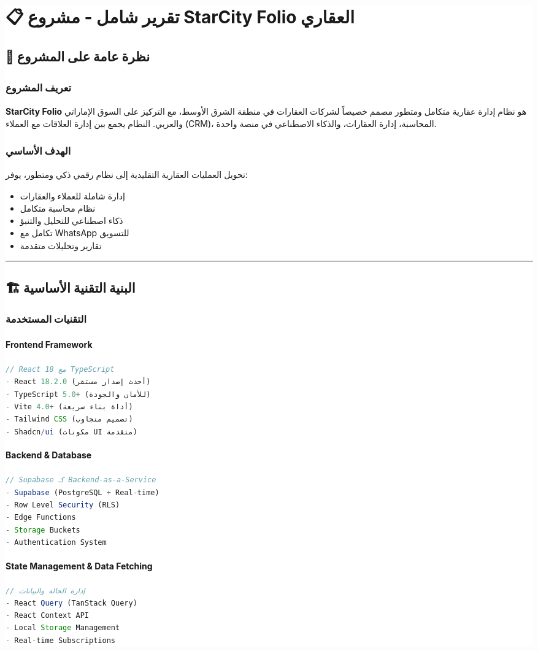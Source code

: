# 📋 تقرير شامل - مشروع StarCity Folio العقاري

## 🎯 نظرة عامة على المشروع

### تعريف المشروع
**StarCity Folio** هو نظام إدارة عقارية متكامل ومتطور مصمم خصيصاً لشركات العقارات في منطقة الشرق الأوسط، مع التركيز على السوق الإماراتي والعربي. النظام يجمع بين إدارة العلاقات مع العملاء (CRM)، المحاسبة، إدارة العقارات، والذكاء الاصطناعي في منصة واحدة.

### الهدف الأساسي
تحويل العمليات العقارية التقليدية إلى نظام رقمي ذكي ومتطور، يوفر:
- إدارة شاملة للعملاء والعقارات
- نظام محاسبة متكامل
- ذكاء اصطناعي للتحليل والتنبؤ
- تكامل مع WhatsApp للتسويق
- تقارير وتحليلات متقدمة

---

## 🏗️ البنية التقنية الأساسية

### التقنيات المستخدمة

#### Frontend Framework
```typescript
// React 18 مع TypeScript
- React 18.2.0 (أحدث إصدار مستقر)
- TypeScript 5.0+ (للأمان والجودة)
- Vite 4.0+ (أداة بناء سريعة)
- Tailwind CSS (تصميم متجاوب)
- Shadcn/ui (مكونات UI متقدمة)
```

#### Backend & Database
```typescript
// Supabase كـ Backend-as-a-Service
- Supabase (PostgreSQL + Real-time)
- Row Level Security (RLS)
- Edge Functions
- Storage Buckets
- Authentication System
```

#### State Management & Data Fetching
```typescript
// إدارة الحالة والبيانات
- React Query (TanStack Query)
- React Context API
- Local Storage Management
- Real-time Subscriptions
```
